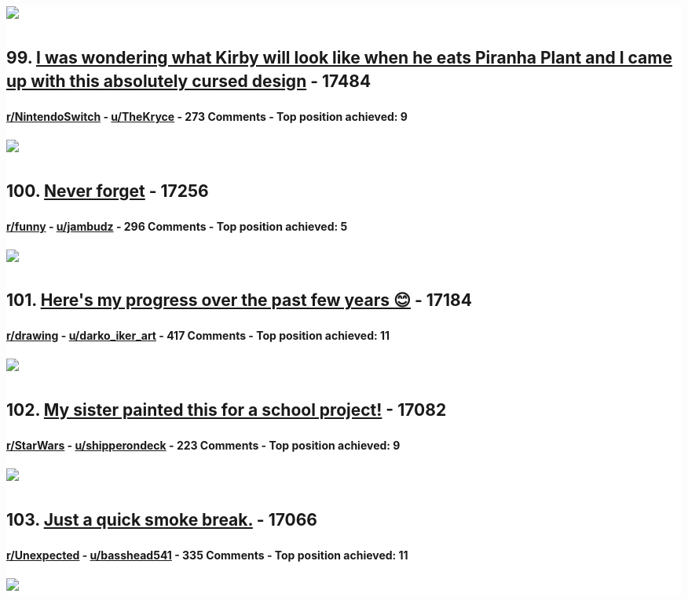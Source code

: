 <a href="https://i.redd.it/v0bi0su764w11.jpg"><img src="https://b.thumbs.redditmedia.com/Lpgko1T13kNTSVrHW_okgBerXme_dW7VUGJC2UvZmxs.jpg"></img></a>

## 99. [I was wondering what Kirby will look like when he eats Piranha Plant and I came up with this absolutely cursed design](http://reddit.com/r/NintendoSwitch/comments/9tuujs/i_was_wondering_what_kirby_will_look_like_when_he/) - 17484
#### [r/NintendoSwitch](http://reddit.com/r/NintendoSwitch) - [u/TheKryce](http://reddit.com/u/TheKryce) - 273 Comments - Top position achieved: 9

<a href="https://imgur.com/yxH5VSD"><img src="https://b.thumbs.redditmedia.com/7h8OyeCmSsFiElxOJPMYJJiaqmmi0TAWM6ITu7eoGeI.jpg"></img></a>

## 100. [Never forget](http://reddit.com/r/funny/comments/9tpjq3/never_forget/) - 17256
#### [r/funny](http://reddit.com/r/funny) - [u/jambudz](http://reddit.com/u/jambudz) - 296 Comments - Top position achieved: 5

<a href="https://i.redd.it/yxs7aldhb0w11.jpg"><img src="https://b.thumbs.redditmedia.com/Y_EH7DnnIQ_mVO3IzQk5yY8gTUPAKcfe4L1B-SejXGI.jpg"></img></a>

## 101. [Here's my progress over the past few years 😊](http://reddit.com/r/drawing/comments/9tqdo3/heres_my_progress_over_the_past_few_years/) - 17184
#### [r/drawing](http://reddit.com/r/drawing) - [u/darko_iker_art](http://reddit.com/u/darko_iker_art) - 417 Comments - Top position achieved: 11

<a href="https://i.redd.it/26ygsudkv0w11.jpg"><img src="https://a.thumbs.redditmedia.com/G2QzT5ef4XMPJxHsNxAPfULRbuA0oGqY8FmBYn9bTi0.jpg"></img></a>

## 102. [My sister painted this for a school project!](http://reddit.com/r/StarWars/comments/9txnvs/my_sister_painted_this_for_a_school_project/) - 17082
#### [r/StarWars](http://reddit.com/r/StarWars) - [u/shipperondeck](http://reddit.com/u/shipperondeck) - 223 Comments - Top position achieved: 9

<a href="https://i.redd.it/hppzaiutj6w11.jpg"><img src="https://b.thumbs.redditmedia.com/2ir0QNOpCszRbVDA1w0uAGcITGxU25b7sP8b7JhWvGQ.jpg"></img></a>

## 103. [Just a quick smoke break.](http://reddit.com/r/Unexpected/comments/9tsle6/just_a_quick_smoke_break/) - 17066
#### [r/Unexpected](http://reddit.com/r/Unexpected) - [u/basshead541](http://reddit.com/u/basshead541) - 335 Comments - Top position achieved: 11

<a href="https://i.redd.it/rmop8eigw2w11.gif"><img src="https://b.thumbs.redditmedia.com/CUDieGJ7GwDSqIclhac6wU_VgyoyLmhPEvB8YJDjTdI.jpg"></img></a>
